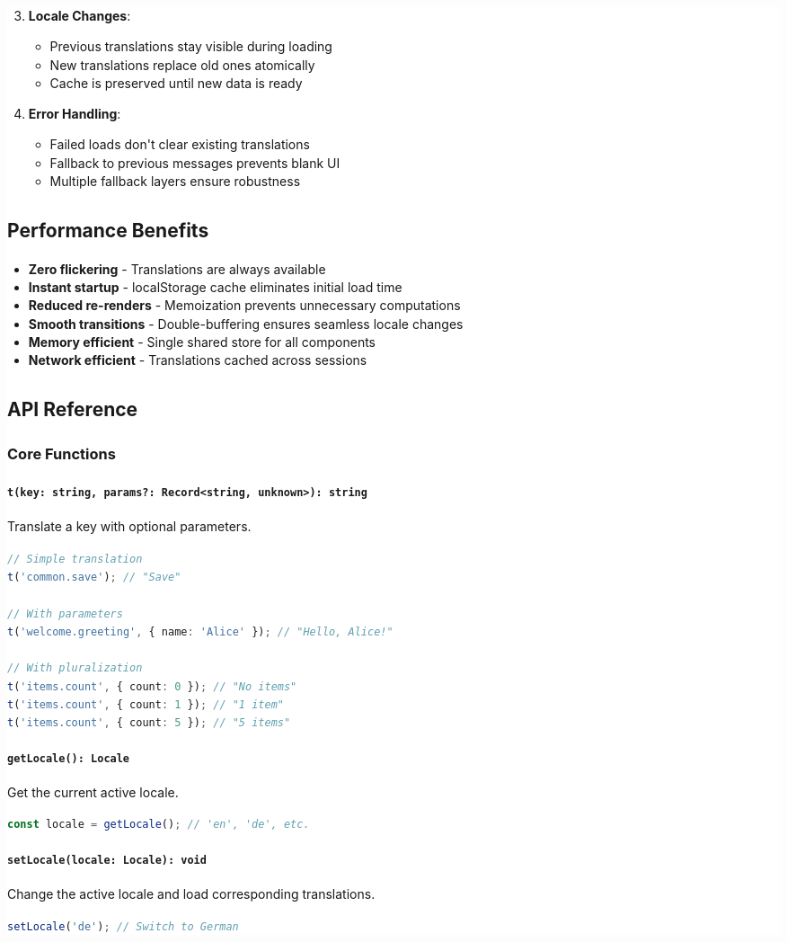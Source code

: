 3. **Locale Changes**:
   - Previous translations stay visible during loading
   - New translations replace old ones atomically
   - Cache is preserved until new data is ready

4. **Error Handling**:
   - Failed loads don't clear existing translations
   - Fallback to previous messages prevents blank UI
   - Multiple fallback layers ensure robustness

## Performance Benefits

- **Zero flickering** - Translations are always available
- **Instant startup** - localStorage cache eliminates initial load time
- **Reduced re-renders** - Memoization prevents unnecessary computations
- **Smooth transitions** - Double-buffering ensures seamless locale changes
- **Memory efficient** - Single shared store for all components
- **Network efficient** - Translations cached across sessions

## API Reference

### Core Functions

#### `t(key: string, params?: Record<string, unknown>): string`

Translate a key with optional parameters.

```typescript
// Simple translation
t('common.save'); // "Save"

// With parameters
t('welcome.greeting', { name: 'Alice' }); // "Hello, Alice!"

// With pluralization
t('items.count', { count: 0 }); // "No items"
t('items.count', { count: 1 }); // "1 item"
t('items.count', { count: 5 }); // "5 items"
```

#### `getLocale(): Locale`

Get the current active locale.

```typescript
const locale = getLocale(); // 'en', 'de', etc.
```

#### `setLocale(locale: Locale): void`

Change the active locale and load corresponding translations.

```typescript
setLocale('de'); // Switch to German
```
